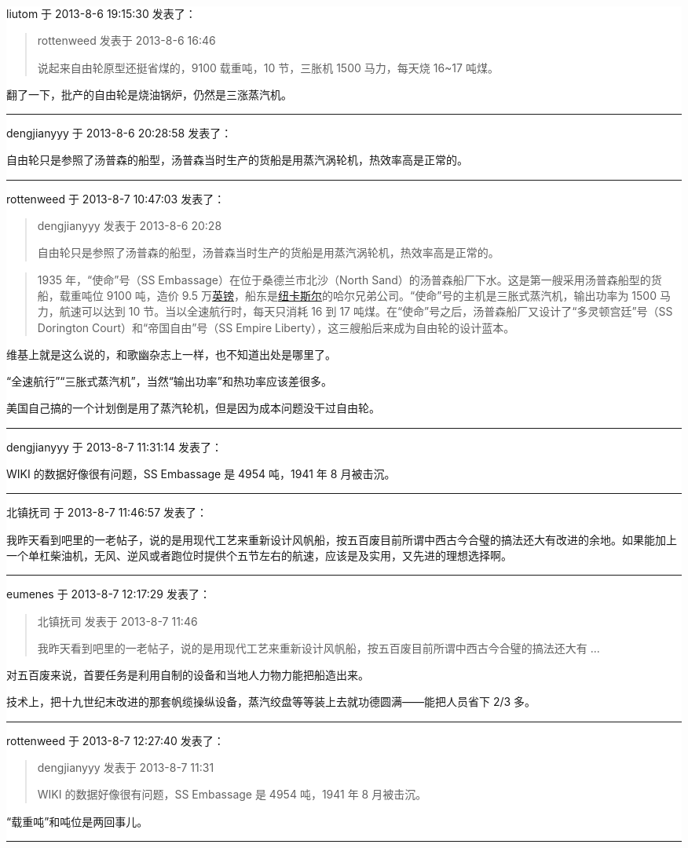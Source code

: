 liutom 于 2013-8-6 19:15:30 发表了：

> rottenweed 发表于 2013-8-6 16:46
>
> 说起来自由轮原型还挺省煤的，9100 载重吨，10 节，三胀机 1500 马力，每天烧 16~17 吨煤。

翻了一下，批产的自由轮是烧油锅炉，仍然是三涨蒸汽机。

---

dengjianyyy 于 2013-8-6 20:28:58 发表了：

自由轮只是参照了汤普森的船型，汤普森当时生产的货船是用蒸汽涡轮机，热效率高是正常的。

---

rottenweed 于 2013-8-7 10:47:03 发表了：

> dengjianyyy 发表于 2013-8-6 20:28
>
> 自由轮只是参照了汤普森的船型，汤普森当时生产的货船是用蒸汽涡轮机，热效率高是正常的。

> 1935 年，“使命”号（SS Embassage）在位于桑德兰市北沙（North Sand）的汤普森船厂下水。这是第一艘采用汤普森船型的货船，载重吨位 9100 吨，造价 9.5 万[英镑](http://zh.wikipedia.org/wiki/%E8%8B%B1%E9%95%91)，船东是[纽卡斯尔](http://zh.wikipedia.org/wiki/%E7%BA%BD%E5%8D%A1%E6%96%AF%E5%B0%94)的哈尔兄弟公司。“使命”号的主机是三胀式蒸汽机，输出功率为 1500 马力，航速可以达到 10 节。当以全速航行时，每天只消耗 16 到 17 吨煤。在“使命”号之后，汤普森船厂又设计了“多灵顿宫廷”号（SS Dorington Court）和“帝国自由”号（SS Empire Liberty），这三艘船后来成为自由轮的设计蓝本。

维基上就是这么说的，和歌幽杂志上一样，也不知道出处是哪里了。

“全速航行”“三胀式蒸汽机”，当然“输出功率”和热功率应该差很多。

美国自己搞的一个计划倒是用了蒸汽轮机，但是因为成本问题没干过自由轮。

---

dengjianyyy 于 2013-8-7 11:31:14 发表了：

WIKI 的数据好像很有问题，SS Embassage 是 4954 吨，1941 年 8 月被击沉。

---

北镇抚司 于 2013-8-7 11:46:57 发表了：

我昨天看到吧里的一老帖子，说的是用现代工艺来重新设计风帆船，按五百废目前所谓中西古今合璧的搞法还大有改进的余地。如果能加上一个单杠柴油机，无风、逆风或者跑位时提供个五节左右的航速，应该是及实用，又先进的理想选择啊。

---

eumenes 于 2013-8-7 12:17:29 发表了：

> 北镇抚司 发表于 2013-8-7 11:46
>
> 我昨天看到吧里的一老帖子，说的是用现代工艺来重新设计风帆船，按五百废目前所谓中西古今合璧的搞法还大有 ...

对五百废来说，首要任务是利用自制的设备和当地人力物力能把船造出来。

技术上，把十九世纪末改进的那套帆缆操纵设备，蒸汽绞盘等等装上去就功德圆满——能把人员省下 2/3 多。

---

rottenweed 于 2013-8-7 12:27:40 发表了：

> dengjianyyy 发表于 2013-8-7 11:31
>
> WIKI 的数据好像很有问题，SS Embassage 是 4954 吨，1941 年 8 月被击沉。

“载重吨”和吨位是两回事儿。

---
